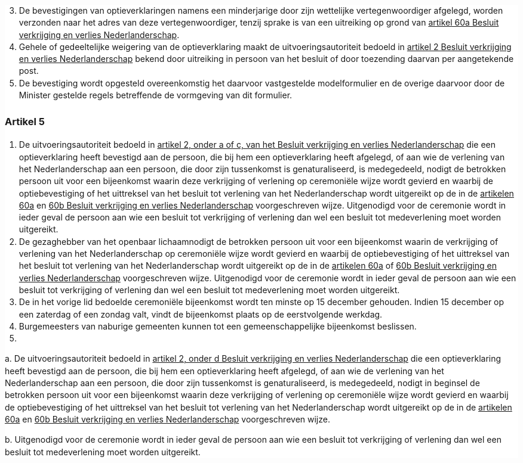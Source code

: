 3.  De bevestigingen van optieverklaringen namens een minderjarige door zijn wettelijke vertegenwoordiger afgelegd, worden verzonden naar het adres van deze vertegenwoordiger, tenzij sprake is van een uitreiking op grond van [artikel 60a Besluit verkrijging en verlies Nederlanderschap](../../../../../../../rijksKB/besluit/verkrijging/en/verlies/nederlanderschap/BWBR0013605/README.md).   
4.  Gehele of gedeeltelijke weigering van de optieverklaring maakt de uitvoeringsautoriteit bedoeld in [artikel 2 Besluit verkrijging en verlies Nederlanderschap](../../../../../../../rijksKB/besluit/verkrijging/en/verlies/nederlanderschap/BWBR0013605/README.md) bekend door uitreiking in persoon van het besluit of door toezending daarvan per aangetekende post.   
5.  De bevestiging wordt opgesteld overeenkomstig het daarvoor vastgestelde modelformulier en de overige daarvoor door de Minister gestelde regels betreffende de vormgeving van dit formulier.   

### Artikel 5  

1.  De uitvoeringsautoriteit bedoeld in [artikel 2, onder a of c, van het Besluit verkrijging en verlies Nederlanderschap](../../../../../../../rijksKB/besluit/verkrijging/en/verlies/nederlanderschap/BWBR0013605/README.md) die een optieverklaring heeft bevestigd aan de persoon, die bij hem een optieverklaring heeft afgelegd, of aan wie de verlening van het Nederlanderschap aan een persoon, die door zijn tussenkomst is genaturaliseerd, is medegedeeld, nodigt de betrokken persoon uit voor een bijeenkomst waarin deze verkrijging of verlening op ceremoniële wijze wordt gevierd en waarbij de optiebevestiging of het uittreksel van het besluit tot verlening van het Nederlanderschap wordt uitgereikt op de in de [artikelen 60a](../../../../../../../rijksKB/besluit/verkrijging/en/verlies/nederlanderschap/BWBR0013605/README.md) en [60b Besluit verkrijging en verlies Nederlanderschap](../../../../../../../rijksKB/besluit/verkrijging/en/verlies/nederlanderschap/BWBR0013605/README.md) voorgeschreven wijze. Uitgenodigd voor de ceremonie wordt in ieder geval de persoon aan wie een besluit tot verkrijging of verlening dan wel een besluit tot medeverlening moet worden uitgereikt.   
2.  De gezaghebber van het openbaar lichaamnodigt de betrokken persoon uit voor een bijeenkomst waarin de verkrijging of verlening van het Nederlanderschap op ceremoniële wijze wordt gevierd en waarbij de optiebevestiging of het uittreksel van het besluit tot verlening van het Nederlanderschap wordt uitgereikt op de in de [artikelen 60a](../../../../../../../rijksKB/besluit/verkrijging/en/verlies/nederlanderschap/BWBR0013605/README.md) of [60b Besluit verkrijging en verlies Nederlanderschap](../../../../../../../rijksKB/besluit/verkrijging/en/verlies/nederlanderschap/BWBR0013605/README.md) voorgeschreven wijze. Uitgenodigd voor de ceremonie wordt in ieder geval de persoon aan wie een besluit tot verkrijging of verlening dan wel een besluit tot medeverlening moet worden uitgereikt.  
3.  De in het vorige lid bedoelde ceremoniële bijeenkomst wordt ten minste op 15 december gehouden. Indien 15 december op een zaterdag of een zondag valt, vindt de bijeenkomst plaats op de eerstvolgende werkdag.   
4.  Burgemeesters van naburige gemeenten kunnen tot een gemeenschappelijke bijeenkomst beslissen.   
5. 
a. De uitvoeringsautoriteit bedoeld in [artikel 2, onder d Besluit verkrijging en verlies Nederlanderschap](../../../../../../../rijksKB/besluit/verkrijging/en/verlies/nederlanderschap/BWBR0013605/README.md) die een optieverklaring heeft bevestigd aan de persoon, die bij hem een optieverklaring heeft afgelegd, of aan wie de verlening van het Nederlanderschap aan een persoon, die door zijn tussenkomst is genaturaliseerd, is medegedeeld, nodigt in beginsel de betrokken persoon uit voor een bijeenkomst waarin deze verkrijging of verlening op ceremoniële wijze wordt gevierd en waarbij de optiebevestiging of het uittreksel van het besluit tot verlening van het Nederlanderschap wordt uitgereikt op de in de [artikelen 60a](../../../../../../../rijksKB/besluit/verkrijging/en/verlies/nederlanderschap/BWBR0013605/README.md) en [60b Besluit verkrijging en verlies Nederlanderschap](../../../../../../../rijksKB/besluit/verkrijging/en/verlies/nederlanderschap/BWBR0013605/README.md) voorgeschreven wijze.  

b. Uitgenodigd voor de ceremonie wordt in ieder geval de persoon aan wie een besluit tot verkrijging of verlening dan wel een besluit tot medeverlening moet worden uitgereikt.  
